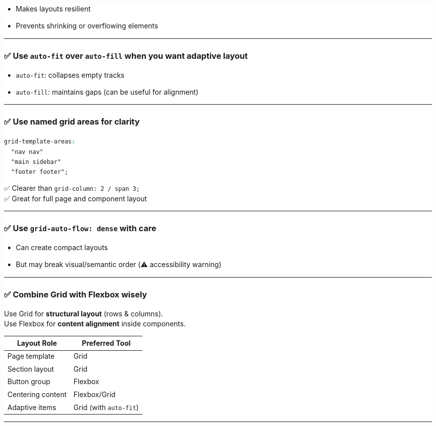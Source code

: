 - Makes layouts resilient
    
- Prevents shrinking or overflowing elements
    

---

### ✅ Use `auto-fit` over `auto-fill` when you want adaptive layout

- `auto-fit`: collapses empty tracks
    
- `auto-fill`: maintains gaps (can be useful for alignment)
    

---

### ✅ Use named grid areas for clarity

```css
grid-template-areas:
  "nav nav"
  "main sidebar"
  "footer footer";
```

✅ Clearer than `grid-column: 2 / span 3;`  
✅ Great for full page and component layout

---

### ✅ Use `grid-auto-flow: dense` with care

- Can create compact layouts
    
- But may break visual/semantic order (⚠️ accessibility warning)
    

---

### ✅ Combine Grid with Flexbox wisely

Use Grid for **structural layout** (rows & columns).  
Use Flexbox for **content alignment** inside components.

|Layout Role|Preferred Tool|
|---|---|
|Page template|Grid|
|Section layout|Grid|
|Button group|Flexbox|
|Centering content|Flexbox/Grid|
|Adaptive items|Grid (with `auto-fit`)|

---
